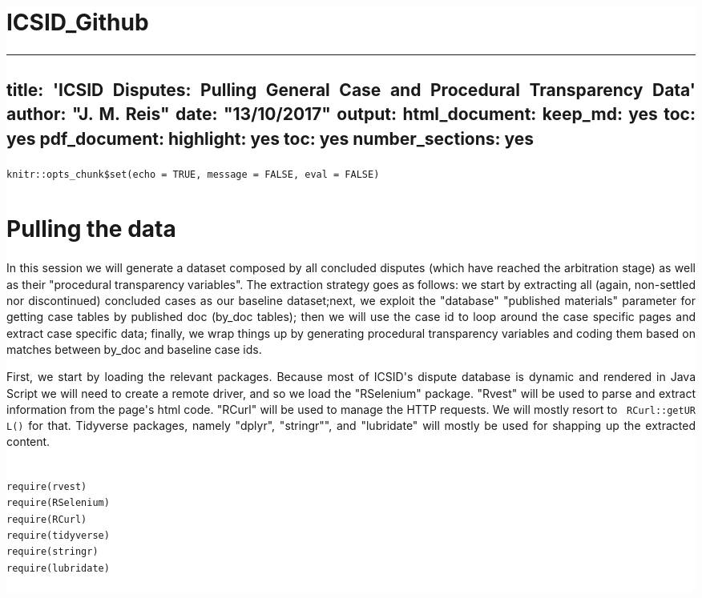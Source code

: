 # ICSID_Github

---
title: 'ICSID Disputes: Pulling General Case and Procedural Transparency Data'
author: "J. M. Reis"
date: "13/10/2017"
output: 
html_document: 
  keep_md: yes
  toc: yes
pdf_document:
  highlight: yes
  toc: yes
  number_sections: yes
---
<meta charset="utf-8">

[//]: # (Changing the default text allignment to justified on both sides. Btw, this is how you make comments in Rmd!)
<style>
body {text-align: justify}
</style>

```{r setup, include=FALSE}
knitr::opts_chunk$set(echo = TRUE, message = FALSE, eval = FALSE)
```

# Pulling the data

In this session we will generate a dataset composed by all concluded disputes (which have reached the arbitration stage) as well as their "procedural transparency variables". The extraction strategy goes as follows: we start by extracting all (again, non-settled nor discontinued) concluded cases as our baseline dataset;next, we exploit the "database" "published materials" parameter for getting case tables by published doc (by_doc tables); then we will use the case id to loop around the case specific pages and extract case specific data; finally, we wrap things up by generating procedural transparency variables and coding them based on matches between by_doc and baseline case ids.

First, we start by loading the relevant packages. Because most of ICSID's dispute database is dynamic and rendered in Java Script we will need to create a remote driver, and so we load the "RSelenium" package. "Rvest" will be used to parse and extract information from the page's html code. "RCurl" will be used to manage the HTTP requests. We will mostly resort to ` RCurl::getURL()` for that. Tidyverse packages, namely "dplyr", "stringr"", and "lubridate" will mostly be used for shapping up the extracted content.

```{r}

require(rvest)
require(RSelenium)
require(RCurl)
require(tidyverse)
require(stringr)
require(lubridate)


```
